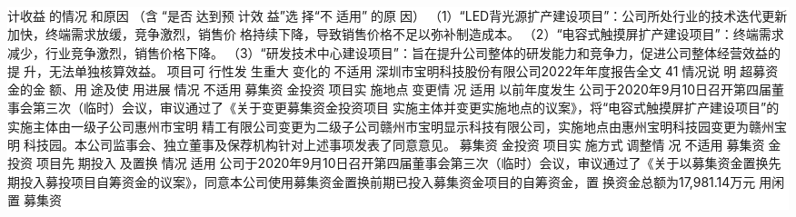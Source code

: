 计收益
的情况
和原因
（含
“是否
达到预
计效
益”选
择“不
适用”
的原
因）
（1）“LED背光源扩产建设项目”：公司所处行业的技术迭代更新加快，终端需求放缓，竞争激烈，销售价
格持续下降，导致销售价格不足以弥补制造成本。
（2）“电容式触摸屏扩产建设项目”：终端需求减少，行业竞争激烈，销售价格下降。
（3）“研发技术中心建设项目”：旨在提升公司整体的研发能力和竞争力，促进公司整体经营效益的提
升，无法单独核算效益。
项目可
行性发
生重大
变化的
不适用
深圳市宝明科技股份有限公司2022年年度报告全文
41
情况说
明
超募资
金的金
额、用
途及使
用进展
情况
不适用
募集资
金投资
项目实
施地点
变更情
况
适用
以前年度发生
公司于2020年9月10日召开第四届董事会第三次（临时）会议，审议通过了《关于变更募集资金投资项目
实施主体并变更实施地点的议案》，将“电容式触摸屏扩产建设项目”的实施主体由一级子公司惠州市宝明
精工有限公司变更为二级子公司赣州市宝明显示科技有限公司，实施地点由惠州宝明科技园变更为赣州宝明
科技园。本公司监事会、独立董事及保荐机构针对上述事项发表了同意意见。
募集资
金投资
项目实
施方式
调整情
况
不适用
募集资
金投资
项目先
期投入
及置换
情况
适用
公司于2020年9月10日召开第四届董事会第三次（临时）会议，审议通过了《关于以募集资金置换先
期投入募投项目自筹资金的议案》，同意本公司使用募集资金置换前期已投入募集资金项目的自筹资金，置
换资金总额为17,981.14万元
用闲置
募集资